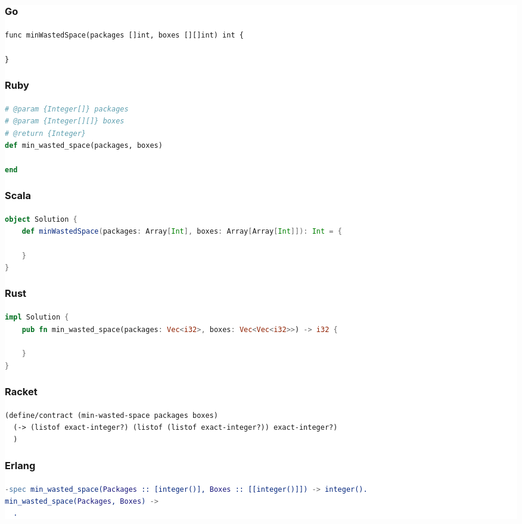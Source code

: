 ### Go

```golang
func minWastedSpace(packages []int, boxes [][]int) int {
    
}
```

### Ruby

```ruby
# @param {Integer[]} packages
# @param {Integer[][]} boxes
# @return {Integer}
def min_wasted_space(packages, boxes)
    
end
```

### Scala

```scala
object Solution {
    def minWastedSpace(packages: Array[Int], boxes: Array[Array[Int]]): Int = {
        
    }
}
```

### Rust

```rust
impl Solution {
    pub fn min_wasted_space(packages: Vec<i32>, boxes: Vec<Vec<i32>>) -> i32 {
        
    }
}
```

### Racket

```racket
(define/contract (min-wasted-space packages boxes)
  (-> (listof exact-integer?) (listof (listof exact-integer?)) exact-integer?)
  )
```

### Erlang

```erlang
-spec min_wasted_space(Packages :: [integer()], Boxes :: [[integer()]]) -> integer().
min_wasted_space(Packages, Boxes) ->
  .
```
